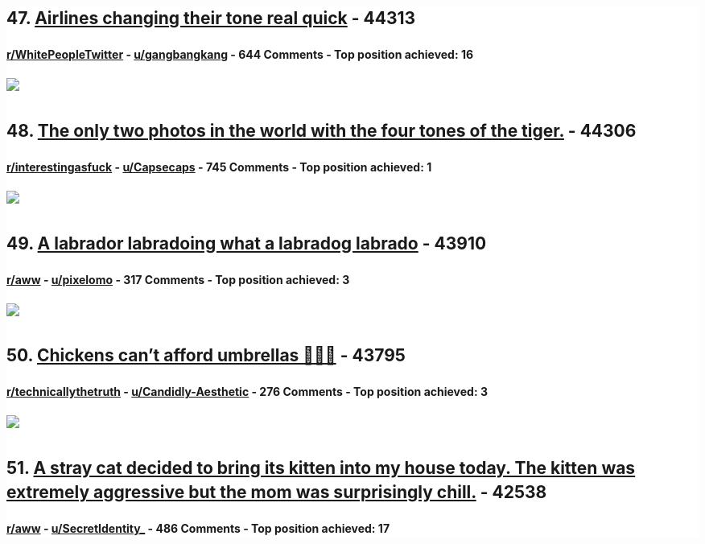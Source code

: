 ## 47. [Airlines changing their tone real quick](http://reddit.com/r/WhitePeopleTwitter/comments/fks11j/airlines_changing_their_tone_real_quick/) - 44313
#### [r/WhitePeopleTwitter](http://reddit.com/r/WhitePeopleTwitter) - [u/gangbangkang](http://reddit.com/u/gangbangkang) - 644 Comments - Top position achieved: 16

<a href="https://i.redd.it/9t0da9loggn41.jpg"><img src="https://b.thumbs.redditmedia.com/UFkluDTEqnaDmfluUBN90FfuZZC9gN-xzlM3MwvDNzA.jpg"></img></a>

## 48. [The only two photos in the world with the four tones of the tiger.](http://reddit.com/r/interestingasfuck/comments/fkx0w5/the_only_two_photos_in_the_world_with_the_four/) - 44306
#### [r/interestingasfuck](http://reddit.com/r/interestingasfuck) - [u/Capsecaps](http://reddit.com/u/Capsecaps) - 745 Comments - Top position achieved: 1

<a href="https://i.redd.it/ym90do9uvhn41.jpg"><img src="https://b.thumbs.redditmedia.com/AbemsYlfVk5o9-4YDhesoSpJ5W6AFxssJV8LZaJ9rJw.jpg"></img></a>

## 49. [A labrador labradoing what a labradog labrado](http://reddit.com/r/aww/comments/fkm1pu/a_labrador_labradoing_what_a_labradog_labrado/) - 43910
#### [r/aww](http://reddit.com/r/aww) - [u/pixelomo](http://reddit.com/u/pixelomo) - 317 Comments - Top position achieved: 3

<a href="https://i.redd.it/45i7ujkc2en41.jpg"><img src="https://b.thumbs.redditmedia.com/SNu35Ro3DipZQFprTeFVFwpMukARbJ9RjvLkmsEUuCU.jpg"></img></a>

## 50. [Chickens can’t afford umbrellas 🤷🏼‍♀️](http://reddit.com/r/technicallythetruth/comments/fkncsw/chickens_cant_afford_umbrellas/) - 43795
#### [r/technicallythetruth](http://reddit.com/r/technicallythetruth) - [u/Candidly-Aesthetic](http://reddit.com/u/Candidly-Aesthetic) - 276 Comments - Top position achieved: 3

<a href="https://i.redd.it/c07rmsqdqen41.jpg"><img src="https://b.thumbs.redditmedia.com/hKS3JMARrjM1_1HHpQf-42REPf6nRpw-mbCn8vXkGbc.jpg"></img></a>

## 51. [A stray cat decided to bring its kitten into my house today. The kitten was extremely aggressive but the mom was surprisingly chill.](http://reddit.com/r/aww/comments/fkri7o/a_stray_cat_decided_to_bring_its_kitten_into_my/) - 42538
#### [r/aww](http://reddit.com/r/aww) - [u/SecretIdentity_](http://reddit.com/u/SecretIdentity_) - 486 Comments - Top position achieved: 17
